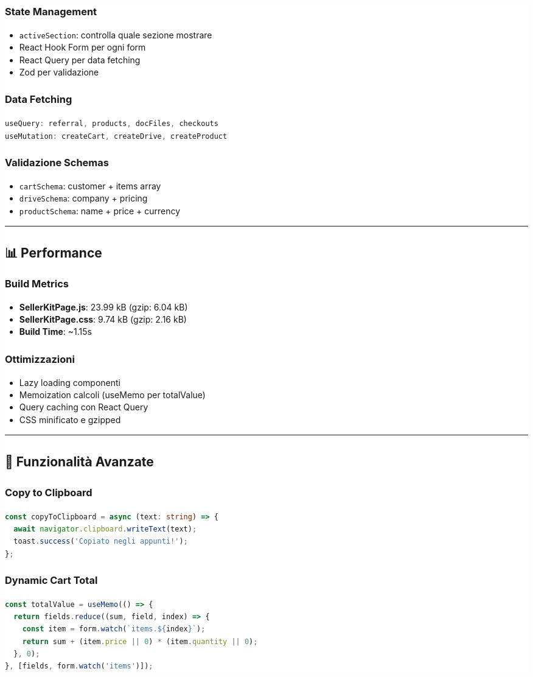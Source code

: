 ### State Management
- `activeSection`: controlla quale sezione mostrare
- React Hook Form per ogni form
- React Query per data fetching
- Zod per validazione

### Data Fetching
```typescript
useQuery: referral, products, docFiles, checkouts
useMutation: createCart, createDrive, createProduct
```

### Validazione Schemas
- `cartSchema`: customer + items array
- `driveSchema`: company + pricing
- `productSchema`: name + price + currency

---

## 📊 Performance

### Build Metrics
- **SellerKitPage.js**: 23.99 kB (gzip: 6.04 kB)
- **SellerKitPage.css**: 9.74 kB (gzip: 2.16 kB)
- **Build Time**: ~1.15s

### Ottimizzazioni
- Lazy loading componenti
- Memoization calcoli (useMemo per totalValue)
- Query caching con React Query
- CSS minificato e gzipped

---

## 🚀 Funzionalità Avanzate

### Copy to Clipboard
```typescript
const copyToClipboard = async (text: string) => {
  await navigator.clipboard.writeText(text);
  toast.success('Copiato negli appunti!');
};
```

### Dynamic Cart Total
```typescript
const totalValue = useMemo(() => {
  return fields.reduce((sum, field, index) => {
    const item = form.watch(`items.${index}`);
    return sum + (item.price || 0) * (item.quantity || 0);
  }, 0);
}, [fields, form.watch('items')]);
```
